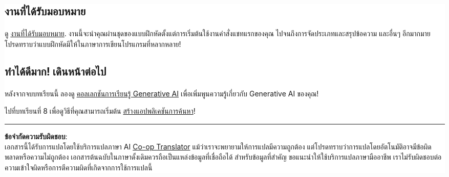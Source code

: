 ## งานที่ได้รับมอบหมาย

ดู [งานที่ได้รับมอบหมาย](../../../07-building-chat-applications/python). งานนี้จะนำคุณผ่านชุดของแบบฝึกหัดตั้งแต่การเริ่มต้นใช้งานคำสั่งแชทแรกของคุณ ไปจนถึงการจัดประเภทและสรุปข้อความ และอื่นๆ อีกมากมาย โปรดทราบว่าแบบฝึกหัดมีให้ในภาษาการเขียนโปรแกรมที่หลากหลาย!

## ทำได้ดีมาก! เดินหน้าต่อไป

หลังจากจบบทเรียนนี้ ลองดู [คอลเลกชันการเรียนรู้ Generative AI](https://aka.ms/genai-collection?WT.mc_id=academic-105485-koreyst) เพื่อเพิ่มพูนความรู้เกี่ยวกับ Generative AI ของคุณ!

ไปที่บทเรียนที่ 8 เพื่อดูวิธีที่คุณสามารถเริ่มต้น [สร้างแอปพลิเคชันการค้นหา](../08-building-search-applications/README.md?WT.mc_id=academic-105485-koreyst)!

---

**ข้อจำกัดความรับผิดชอบ**:  
เอกสารนี้ได้รับการแปลโดยใช้บริการแปลภาษา AI [Co-op Translator](https://github.com/Azure/co-op-translator) แม้ว่าเราจะพยายามให้การแปลมีความถูกต้อง แต่โปรดทราบว่าการแปลโดยอัตโนมัติอาจมีข้อผิดพลาดหรือความไม่ถูกต้อง เอกสารต้นฉบับในภาษาดั้งเดิมควรถือเป็นแหล่งข้อมูลที่เชื่อถือได้ สำหรับข้อมูลที่สำคัญ ขอแนะนำให้ใช้บริการแปลภาษามืออาชีพ เราไม่รับผิดชอบต่อความเข้าใจผิดหรือการตีความผิดที่เกิดจากการใช้การแปลนี้